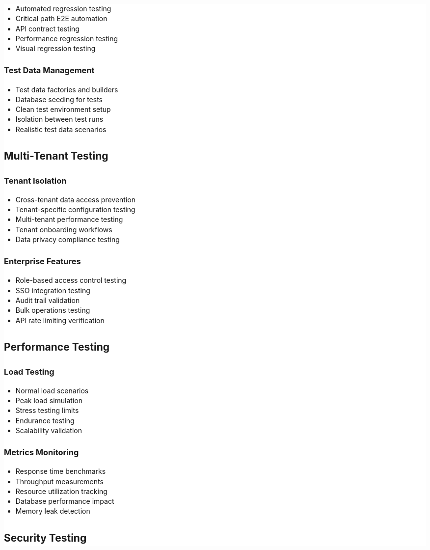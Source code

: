 - Automated regression testing
- Critical path E2E automation
- API contract testing
- Performance regression testing
- Visual regression testing

### Test Data Management

- Test data factories and builders
- Database seeding for tests
- Clean test environment setup
- Isolation between test runs
- Realistic test data scenarios

## Multi-Tenant Testing

### Tenant Isolation

- Cross-tenant data access prevention
- Tenant-specific configuration testing
- Multi-tenant performance testing
- Tenant onboarding workflows
- Data privacy compliance testing

### Enterprise Features

- Role-based access control testing
- SSO integration testing
- Audit trail validation
- Bulk operations testing
- API rate limiting verification

## Performance Testing

### Load Testing

- Normal load scenarios
- Peak load simulation
- Stress testing limits
- Endurance testing
- Scalability validation

### Metrics Monitoring

- Response time benchmarks
- Throughput measurements
- Resource utilization tracking
- Database performance impact
- Memory leak detection

## Security Testing

